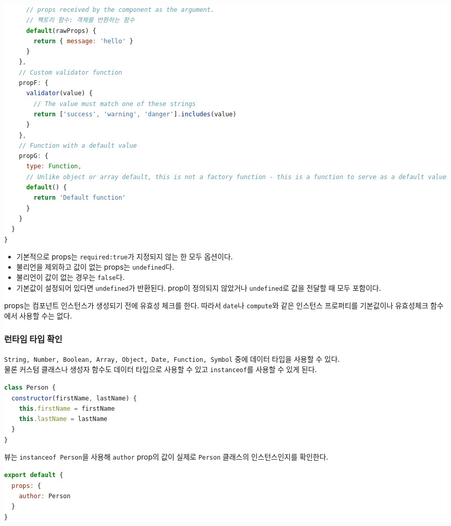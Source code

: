 ```js
      // props received by the component as the argument.
      // 팩토리 함수: 객체를 반환하는 함수
      default(rawProps) {
        return { message: 'hello' }
      }
    },
    // Custom validator function
    propF: {
      validator(value) {
        // The value must match one of these strings
        return ['success', 'warning', 'danger'].includes(value)
      }
    },
    // Function with a default value
    propG: {
      type: Function,
      // Unlike object or array default, this is not a factory function - this is a function to serve as a default value
      default() {
        return 'Default function'
      }
    }
  }
}
```

- 기본적으로 props는  `required:true`가 지정되지 않는 한 모두 옵션이다.  
- 불리언을 제외하고 값이 없는 props는 `undefined`다.
- 불리언이 값이 없는 경우는 `false`다. 
- 기본값이 설정되어 있다면 `undefined`가 반환된다. prop이 정의되지 않았거나 `undefined`로 값을 전달할 때 모두 포함이다.   

props는 컴포넌트 인스턴스가 생성되기 전에 유효성 체크를 한다. 따라서 `date`나 `compute`와 같은 인스턴스 프로퍼티를 기본값이나 유효성체크 함수에서 사용할 수는 없다. 

### 런타임 타입 확인

`String, Number, Boolean, Array, Object, Date, Function, Symbol` 중에 데이터 타입을 사용할 수 있다.  
물론 커스텀 클래스나 생성자 함수도 데이터 타입으로 사용할 수 있고 `instanceof`를 사용할 수 있게 된다.  

```js
class Person {
  constructor(firstName, lastName) {
    this.firstName = firstName
    this.lastName = lastName
  }
}
```

뷰는 `instanceof Person`을 사용해 `author` prop의 값이 실제로 `Person` 클래스의 인스턴스인지를 확인한다. 

```js
export default {
  props: {
    author: Person
  }
}
```
